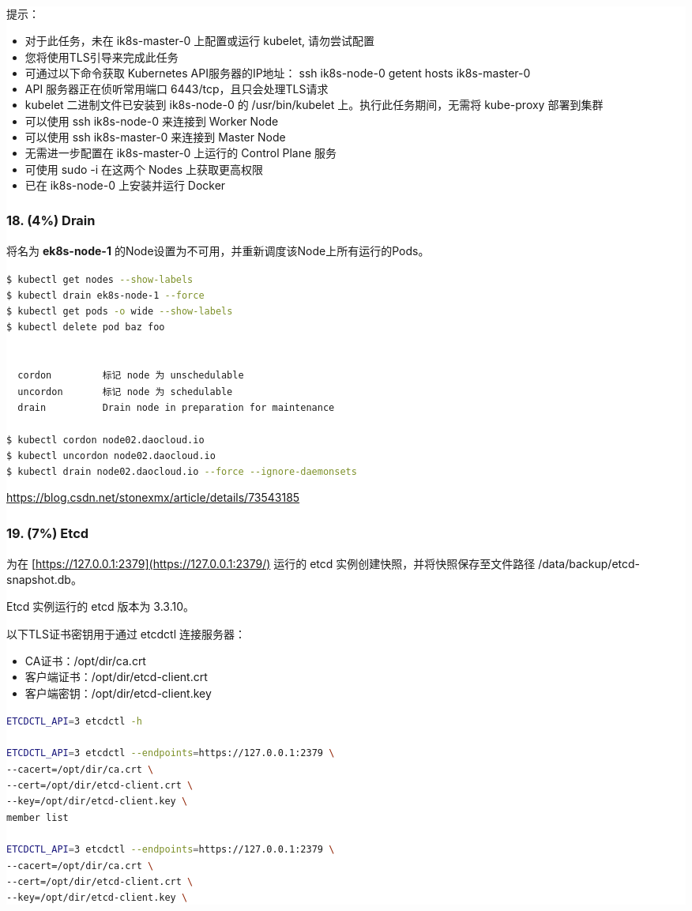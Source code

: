 提示：

- 对于此任务，未在 ik8s-master-0 上配置或运行 kubelet, 请勿尝试配置
- 您将使用TLS引导来完成此任务
- 可通过以下命令获取 Kubernetes API服务器的IP地址： ssh ik8s-node-0 getent hosts ik8s-master-0
- API 服务器正在侦听常用端口 6443/tcp，且只会处理TLS请求
- kubelet 二进制文件已安装到 ik8s-node-0 的 /usr/bin/kubelet 上。执行此任务期间，无需将 kube-proxy 部署到集群
- 可以使用 ssh ik8s-node-0 来连接到 Worker Node
- 可以使用 ssh ik8s-master-0 来连接到 Master Node
- 无需进一步配置在 ik8s-master-0 上运行的 Control Plane 服务
- 可使用 sudo -i 在这两个 Nodes 上获取更高权限
- 已在 ik8s-node-0 上安装并运行 Docker



### 18. (4%) Drain

将名为 **ek8s-node-1** 的Node设置为不可用，并重新调度该Node上所有运行的Pods。

```bash
$ kubectl get nodes --show-labels
$ kubectl drain ek8s-node-1 --force
$ kubectl get pods -o wide --show-labels
$ kubectl delete pod baz foo


  cordon         标记 node 为 unschedulable
  uncordon       标记 node 为 schedulable
  drain          Drain node in preparation for maintenance
  
$ kubectl cordon node02.daocloud.io
$ kubectl uncordon node02.daocloud.io
$ kubectl drain node02.daocloud.io --force --ignore-daemonsets

```



https://blog.csdn.net/stonexmx/article/details/73543185







### 19. (7%) Etcd

为在 [https://127.0.0.1:2379](https://127.0.0.1:2379/) 运行的 etcd 实例创建快照，并将快照保存至文件路径 /data/backup/etcd-snapshot.db。

Etcd 实例运行的 etcd 版本为 3.3.10。

以下TLS证书密钥用于通过 etcdctl 连接服务器：

- CA证书：/opt/dir/ca.crt
- 客户端证书：/opt/dir/etcd-client.crt
- 客户端密钥：/opt/dir/etcd-client.key

```bash
ETCDCTL_API=3 etcdctl -h

ETCDCTL_API=3 etcdctl --endpoints=https://127.0.0.1:2379 \
--cacert=/opt/dir/ca.crt \
--cert=/opt/dir/etcd-client.crt \
--key=/opt/dir/etcd-client.key \
member list

ETCDCTL_API=3 etcdctl --endpoints=https://127.0.0.1:2379 \
--cacert=/opt/dir/ca.crt \
--cert=/opt/dir/etcd-client.crt \
--key=/opt/dir/etcd-client.key \
```